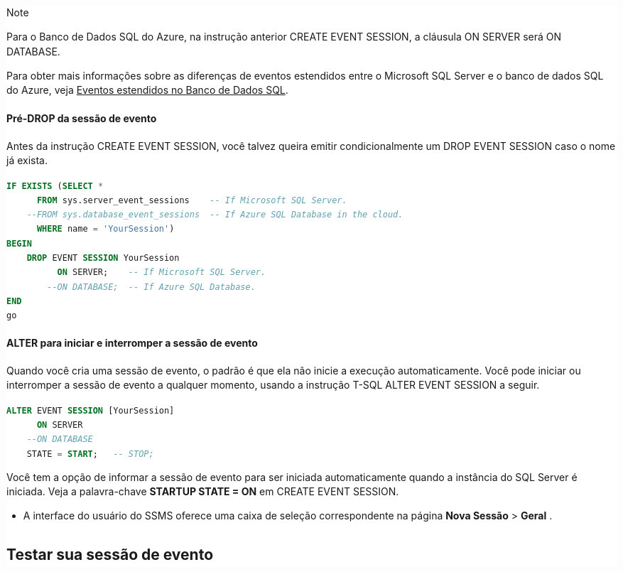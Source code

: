 
> [!NOTE]
> Para o Banco de Dados SQL do Azure, na instrução anterior CREATE EVENT SESSION, a cláusula ON SERVER será ON DATABASE.
> 
> Para obter mais informações sobre as diferenças de eventos estendidos entre o Microsoft SQL Server e o banco de dados SQL do Azure, veja [Eventos estendidos no Banco de Dados SQL](https://azure.microsoft.com/documentation/articles/sql-database-xevent-db-diff-from-svr/).


#### <a name="pre-drop-of-the-event-session"></a>Pré-DROP da sessão de evento


Antes da instrução CREATE EVENT SESSION, você talvez queira emitir condicionalmente um DROP EVENT SESSION caso o nome já exista.


```sql
IF EXISTS (SELECT *
      FROM sys.server_event_sessions    -- If Microsoft SQL Server.
    --FROM sys.database_event_sessions  -- If Azure SQL Database in the cloud.
      WHERE name = 'YourSession')
BEGIN
    DROP EVENT SESSION YourSession
          ON SERVER;    -- If Microsoft SQL Server.
        --ON DATABASE;  -- If Azure SQL Database.
END
go
```


#### <a name="alter-to-start-and-stop-the-event-session"></a>ALTER para iniciar e interromper a sessão de evento


Quando você cria uma sessão de evento, o padrão é que ela não inicie a execução automaticamente. Você pode iniciar ou interromper a sessão de evento a qualquer momento, usando a instrução T-SQL ALTER EVENT SESSION a seguir.


```sql
ALTER EVENT SESSION [YourSession]
      ON SERVER
    --ON DATABASE
    STATE = START;   -- STOP;
```


Você tem a opção de informar a sessão de evento para ser iniciada automaticamente quando a instância do SQL Server é iniciada. Veja a palavra-chave **STARTUP STATE = ON** em CREATE EVENT SESSION.

- A interface do usuário do SSMS oferece uma caixa de seleção correspondente na página **Nova Sessão** > **Geral** .


## <a name="test-your-event-session"></a>Testar sua sessão de evento
